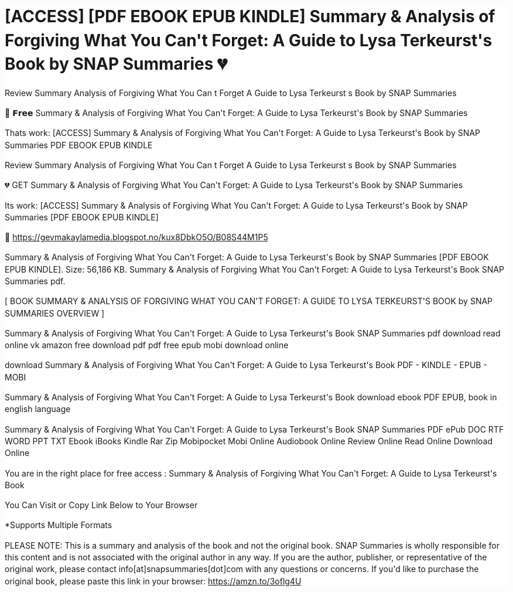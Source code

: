 # [ACCESS] [PDF EBOOK EPUB KINDLE] Summary & Analysis of Forgiving What You Can't Forget: A Guide to Lysa Terkeurst's Book by SNAP Summaries 💔
Review Summary Analysis of Forgiving What You Can t Forget A Guide to Lysa Terkeurst s Book by SNAP Summaries

📩 𝗙𝗿𝗲𝗲 Summary & Analysis of Forgiving What You Can't Forget: A Guide to Lysa Terkeurst's Book by SNAP Summaries

Thats work: [ACCESS] Summary & Analysis of Forgiving What You Can't Forget: A Guide to Lysa Terkeurst's Book by SNAP Summaries PDF EBOOK EPUB KINDLE


Review Summary Analysis of Forgiving What You Can t Forget A Guide to Lysa Terkeurst s Book by SNAP Summaries

💔 GET Summary & Analysis of Forgiving What You Can't Forget: A Guide to Lysa Terkeurst's Book by SNAP Summaries

Its work: [ACCESS] Summary & Analysis of Forgiving What You Can't Forget: A Guide to Lysa Terkeurst's Book by SNAP Summaries [PDF EBOOK EPUB KINDLE]



📢 https://gevmakaylamedia.blogspot.no/kux8DbkO5O/B08S44M1P5



Summary & Analysis of Forgiving What You Can't Forget: A Guide to Lysa Terkeurst's Book by SNAP Summaries [PDF EBOOK EPUB KINDLE]. Size: 56,186 KB. Summary & Analysis of Forgiving What You Can't Forget: A Guide to Lysa Terkeurst's Book SNAP Summaries pdf.

[ BOOK SUMMARY & ANALYSIS OF FORGIVING WHAT YOU CAN'T FORGET: A GUIDE TO LYSA TERKEURST'S BOOK by SNAP SUMMARIES OVERVIEW ]

Summary & Analysis of Forgiving What You Can't Forget: A Guide to Lysa Terkeurst's Book SNAP Summaries pdf download read online vk amazon free download pdf pdf free epub mobi download online

download Summary & Analysis of Forgiving What You Can't Forget: A Guide to Lysa Terkeurst's Book PDF - KINDLE - EPUB - MOBI

Summary & Analysis of Forgiving What You Can't Forget: A Guide to Lysa Terkeurst's Book download ebook PDF EPUB, book in english language

Summary & Analysis of Forgiving What You Can't Forget: A Guide to Lysa Terkeurst's Book SNAP Summaries PDF ePub DOC RTF WORD PPT TXT Ebook iBooks Kindle Rar Zip Mobipocket Mobi Online Audiobook Online Review Online Read Online Download Online

You are in the right place for free access : Summary & Analysis of Forgiving What You Can't Forget: A Guide to Lysa Terkeurst's Book

You Can Visit or Copy Link Below to Your Browser

*Supports Multiple Formats

PLEASE NOTE: This is a summary and analysis of the book and not the original book. SNAP Summaries is wholly responsible for this content and is not associated with the original author in any way. If you are the author, publisher, or representative of the original work, please contact info[at]snapsummaries[dot]com with any questions or concerns. If you'd like to purchase the original book, please paste this link in your browser: https://amzn.to/3oflg4U
